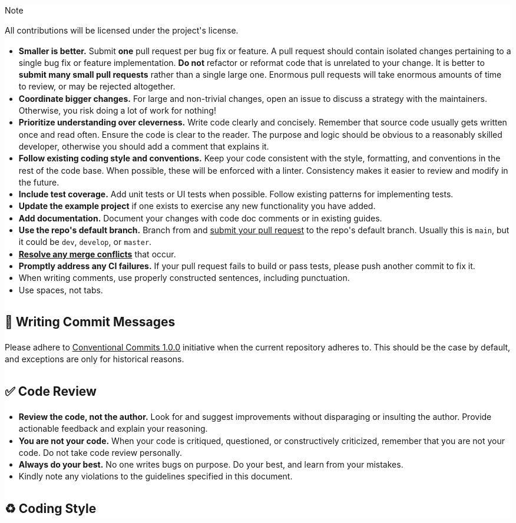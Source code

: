 > [!NOTE]
> All contributions will be licensed under the project's license.

- **Smaller is better.** Submit **one** pull request per bug fix or feature. A pull request should contain isolated changes pertaining to a single bug fix or feature implementation. **Do not** refactor or reformat code that is unrelated to your change. It is better to **submit many small pull requests**
rather than a single large one. Enormous pull requests will take enormous amounts of time to review, or may be rejected altogether.
- **Coordinate bigger changes.** For large and non-trivial changes, open an issue to discuss a strategy with the maintainers. Otherwise, you risk doing a lot of work for nothing!
- **Prioritize understanding over cleverness.** Write code clearly and concisely. Remember that source code usually gets written once and read often. Ensure the code is clear to the reader. The purpose and logic should be obvious to a reasonably skilled developer, otherwise you should add a comment that explains it.
- **Follow existing coding style and conventions.** Keep your code consistent with the style, formatting,
and conventions in the rest of the code base. When possible, these will be enforced with a linter. Consistency makes it easier to review and modify in the future.
- **Include test coverage.** Add unit tests or UI tests when possible. Follow existing patterns for implementing tests.
- **Update the example project** if one exists to exercise any new functionality you have added.
- **Add documentation.** Document your changes with code doc comments or in existing guides.
- **Use the repo's default branch.** Branch from and [submit your pull request](https://docs.github.com/en/pull-requests/collaborating-with-pull-requests/proposing-changes-to-your-work-with-pull-requests/creating-a-pull-request-from-a-fork) to the repo's default branch. Usually this is `main`, but it could be `dev`, `develop`, or `master`.
- **[Resolve any merge conflicts](https://docs.github.com/en/pull-requests/collaborating-with-pull-requests/addressing-merge-conflicts/resolving-a-merge-conflict-on-github)** that occur.
- **Promptly address any CI failures.** If your pull request fails to build or pass tests, please push another commit to fix it.
- When writing comments, use properly constructed sentences, including punctuation.
- Use spaces, not tabs.

## 📝 Writing Commit Messages

Please adhere to [Conventional Commits 1.0.0](https://www.conventionalcommits.org/en/v1.0.0/) initiative when the current repository adheres to. This should be the case by default, and exceptions are only for historical reasons.

## ✅ Code Review

- **Review the code, not the author.** Look for and suggest improvements without disparaging or insulting the author. Provide actionable feedback and explain your reasoning.
- **You are not your code.** When your code is critiqued, questioned, or constructively criticized, remember that you are not your code. Do not take code review personally.
- **Always do your best.** No one writes bugs on purpose. Do your best, and learn from your mistakes.
- Kindly note any violations to the guidelines specified in this document.

## ♻️ Coding Style
